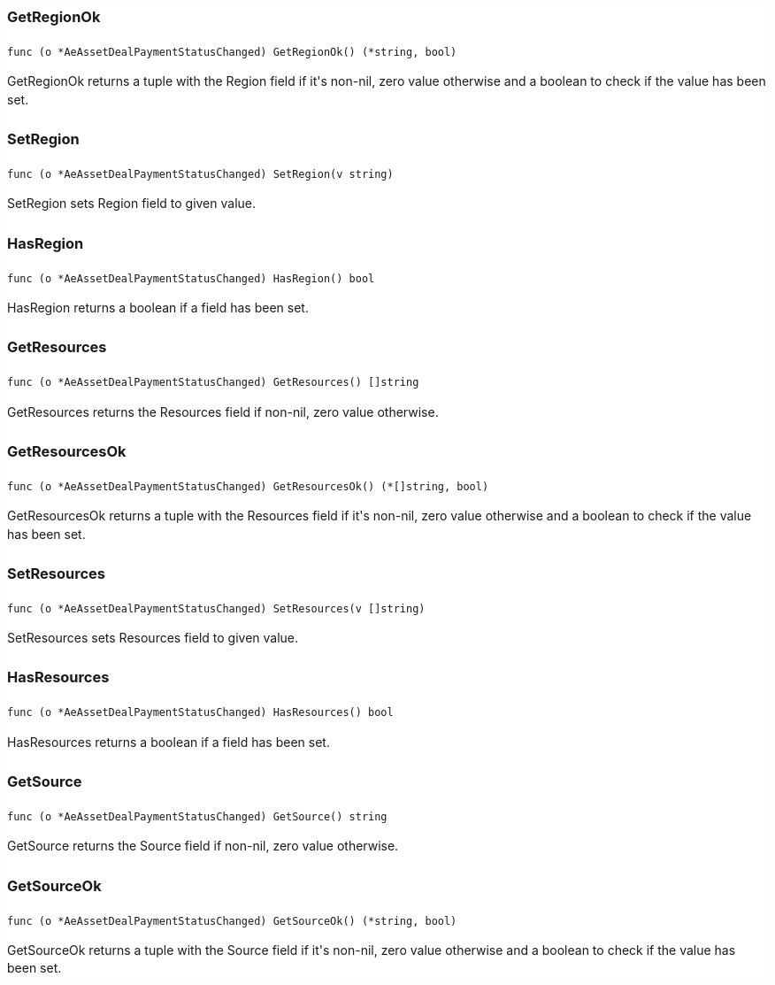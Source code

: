 ### GetRegionOk

`func (o *AeAssetDealPaymentStatusChanged) GetRegionOk() (*string, bool)`

GetRegionOk returns a tuple with the Region field if it's non-nil, zero value otherwise
and a boolean to check if the value has been set.

### SetRegion

`func (o *AeAssetDealPaymentStatusChanged) SetRegion(v string)`

SetRegion sets Region field to given value.

### HasRegion

`func (o *AeAssetDealPaymentStatusChanged) HasRegion() bool`

HasRegion returns a boolean if a field has been set.

### GetResources

`func (o *AeAssetDealPaymentStatusChanged) GetResources() []string`

GetResources returns the Resources field if non-nil, zero value otherwise.

### GetResourcesOk

`func (o *AeAssetDealPaymentStatusChanged) GetResourcesOk() (*[]string, bool)`

GetResourcesOk returns a tuple with the Resources field if it's non-nil, zero value otherwise
and a boolean to check if the value has been set.

### SetResources

`func (o *AeAssetDealPaymentStatusChanged) SetResources(v []string)`

SetResources sets Resources field to given value.

### HasResources

`func (o *AeAssetDealPaymentStatusChanged) HasResources() bool`

HasResources returns a boolean if a field has been set.

### GetSource

`func (o *AeAssetDealPaymentStatusChanged) GetSource() string`

GetSource returns the Source field if non-nil, zero value otherwise.

### GetSourceOk

`func (o *AeAssetDealPaymentStatusChanged) GetSourceOk() (*string, bool)`

GetSourceOk returns a tuple with the Source field if it's non-nil, zero value otherwise
and a boolean to check if the value has been set.
